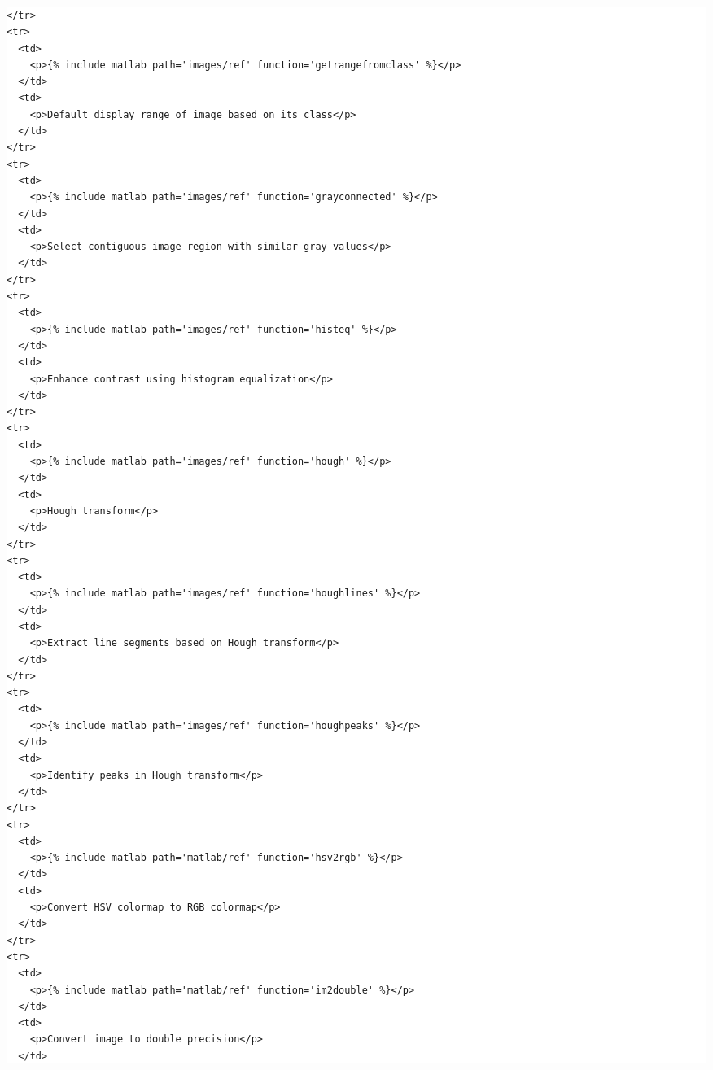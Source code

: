     </tr>
    <tr>
      <td>
        <p>{% include matlab path='images/ref' function='getrangefromclass' %}</p>
      </td>
      <td>
        <p>Default display range of image based on its class</p>
      </td>
    </tr>
    <tr>
      <td>
        <p>{% include matlab path='images/ref' function='grayconnected' %}</p>
      </td>
      <td>
        <p>Select contiguous image region with similar gray values</p>
      </td>
    </tr>
    <tr>
      <td>
        <p>{% include matlab path='images/ref' function='histeq' %}</p>
      </td>
      <td>
        <p>Enhance contrast using histogram equalization</p>
      </td>
    </tr>
    <tr>
      <td>
        <p>{% include matlab path='images/ref' function='hough' %}</p>
      </td>
      <td>
        <p>Hough transform</p>
      </td>
    </tr>
    <tr>
      <td>
        <p>{% include matlab path='images/ref' function='houghlines' %}</p>
      </td>
      <td>
        <p>Extract line segments based on Hough transform</p>
      </td>
    </tr>
    <tr>
      <td>
        <p>{% include matlab path='images/ref' function='houghpeaks' %}</p>
      </td>
      <td>
        <p>Identify peaks in Hough transform</p>
      </td>
    </tr>
    <tr>
      <td>
        <p>{% include matlab path='matlab/ref' function='hsv2rgb' %}</p>
      </td>
      <td>
        <p>Convert HSV colormap to RGB colormap</p>
      </td>
    </tr>
    <tr>
      <td>
        <p>{% include matlab path='matlab/ref' function='im2double' %}</p>
      </td>
      <td>
        <p>Convert image to double precision</p>
      </td>